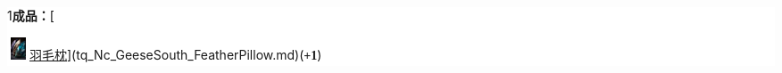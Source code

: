 1</td></tr><tr style="background-color:#fff;font-size:1.2em;"><td></td><td style="text-align:right"><b>成品：</b>[<div style="width:25px;display:inline-block;text-align:center"><img decoding="async" src="Sprite/tq/FeatherPillow(1).jpg" href="a.md" style="max-width:25px;max-height:25px;"></div>[羽毛枕](tq_Nc_GeeseSouth_FeatherPillow.md)](tq_Nc_GeeseSouth_FeatherPillow.md)(<span style="font-family:ui-monospace"><b>+1</b></span>)</td></tr></table></div>  
  


<script>document.title="羽毛枕 - 卡牌生存百科 Card Survival Wiki";</script>